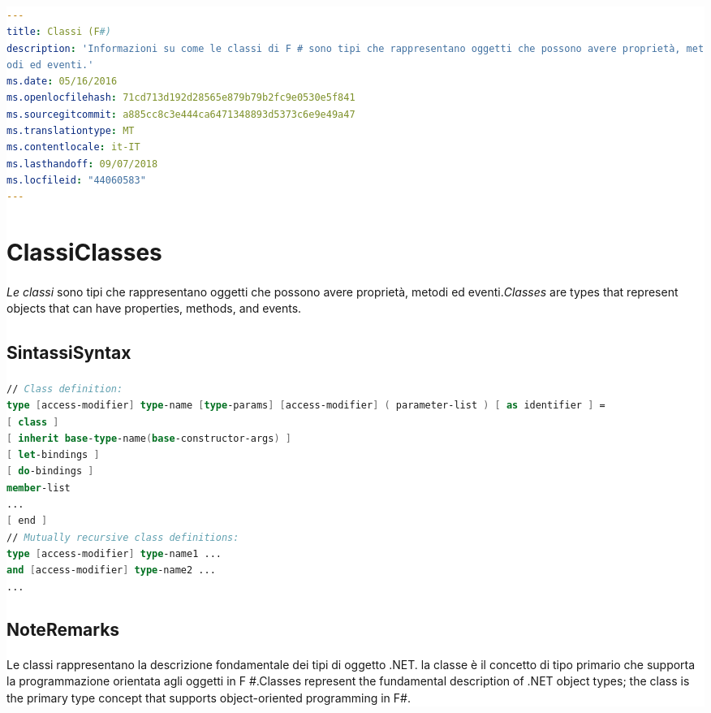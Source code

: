 ```yaml
---
title: Classi (F#)
description: 'Informazioni su come le classi di F # sono tipi che rappresentano oggetti che possono avere proprietà, metodi ed eventi.'
ms.date: 05/16/2016
ms.openlocfilehash: 71cd713d192d28565e879b79b2fc9e0530e5f841
ms.sourcegitcommit: a885cc8c3e444ca6471348893d5373c6e9e49a47
ms.translationtype: MT
ms.contentlocale: it-IT
ms.lasthandoff: 09/07/2018
ms.locfileid: "44060583"
---
```

# <a name="classes"></a><span data-ttu-id="9f9f9-103">Classi</span><span class="sxs-lookup"><span data-stu-id="9f9f9-103">Classes</span></span>

<span data-ttu-id="9f9f9-104">*Le classi* sono tipi che rappresentano oggetti che possono avere proprietà, metodi ed eventi.</span><span class="sxs-lookup"><span data-stu-id="9f9f9-104">*Classes* are types that represent objects that can have properties, methods, and events.</span></span>

## <a name="syntax"></a><span data-ttu-id="9f9f9-105">Sintassi</span><span class="sxs-lookup"><span data-stu-id="9f9f9-105">Syntax</span></span>

```fsharp
// Class definition:
type [access-modifier] type-name [type-params] [access-modifier] ( parameter-list ) [ as identifier ] =
[ class ]
[ inherit base-type-name(base-constructor-args) ]
[ let-bindings ]
[ do-bindings ]
member-list
...
[ end ]
// Mutually recursive class definitions:
type [access-modifier] type-name1 ...
and [access-modifier] type-name2 ...
...
```

## <a name="remarks"></a><span data-ttu-id="9f9f9-106">Note</span><span class="sxs-lookup"><span data-stu-id="9f9f9-106">Remarks</span></span>

<span data-ttu-id="9f9f9-107">Le classi rappresentano la descrizione fondamentale dei tipi di oggetto .NET. la classe è il concetto di tipo primario che supporta la programmazione orientata agli oggetti in F #.</span><span class="sxs-lookup"><span data-stu-id="9f9f9-107">Classes represent the fundamental description of .NET object types; the class is the primary type concept that supports object-oriented programming in F#.</span></span>
